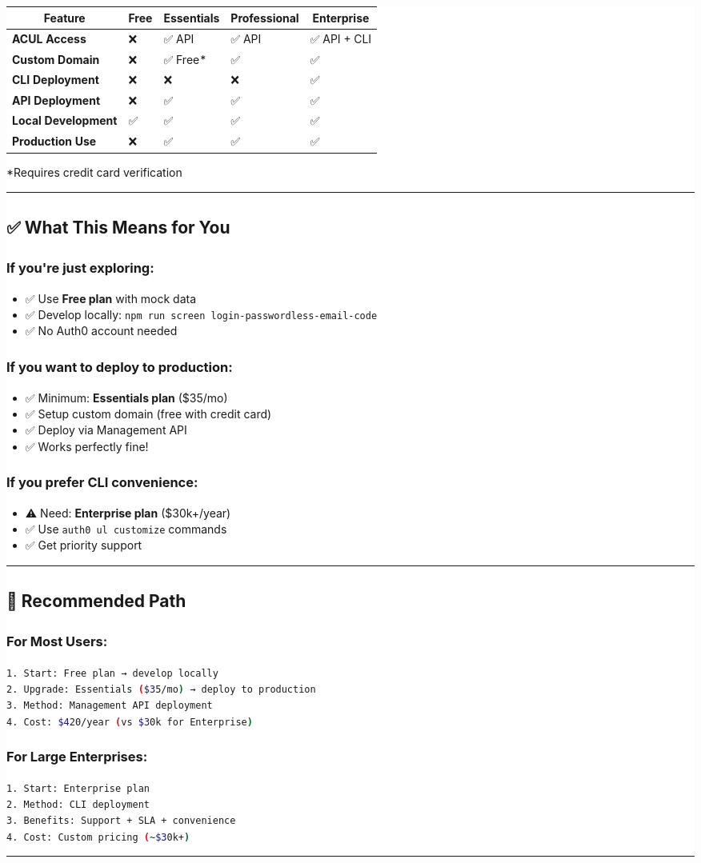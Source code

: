 | Feature | Free | Essentials | Professional | Enterprise |
|---------|------|------------|--------------|------------|
| **ACUL Access** | ❌ | ✅ API | ✅ API | ✅ API + CLI |
| **Custom Domain** | ❌ | ✅ Free* | ✅ | ✅ |
| **CLI Deployment** | ❌ | ❌ | ❌ | ✅ |
| **API Deployment** | ❌ | ✅ | ✅ | ✅ |
| **Local Development** | ✅ | ✅ | ✅ | ✅ |
| **Production Use** | ❌ | ✅ | ✅ | ✅ |

*Requires credit card verification

---

## ✅ What This Means for You

### If you're just exploring:
- ✅ Use **Free plan** with mock data
- ✅ Develop locally: `npm run screen login-passwordless-email-code`
- ✅ No Auth0 account needed

### If you want to deploy to production:
- ✅ Minimum: **Essentials plan** ($35/mo)
- ✅ Setup custom domain (free with credit card)
- ✅ Deploy via Management API
- ✅ Works perfectly fine!

### If you prefer CLI convenience:
- ⚠️ Need: **Enterprise plan** ($30k+/year)
- ✅ Use `auth0 ul customize` commands
- ✅ Get priority support

---

## 🚀 Recommended Path

### For Most Users:
```bash
1. Start: Free plan → develop locally
2. Upgrade: Essentials ($35/mo) → deploy to production
3. Method: Management API deployment
4. Cost: $420/year (vs $30k for Enterprise)
```

### For Large Enterprises:
```bash
1. Start: Enterprise plan
2. Method: CLI deployment
3. Benefits: Support + SLA + convenience
4. Cost: Custom pricing (~$30k+)
```

---